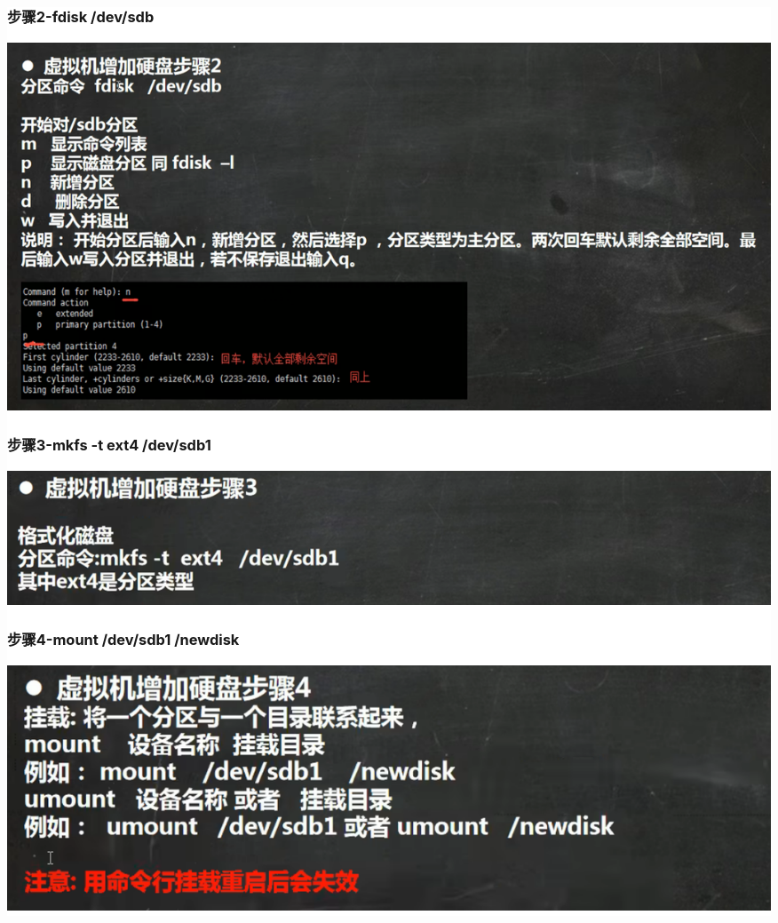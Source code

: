 ### 步骤2-fdisk /dev/sdb

![image-20230329151549171](LINUX.assets/image-20230329151549171.png)

### 步骤3-mkfs -t ext4 /dev/sdb1

![image-20230329151717218](LINUX.assets/image-20230329151717218.png)



### 步骤4-mount /dev/sdb1 /newdisk

![image-20230329151724895](LINUX.assets/image-20230329151724895.png)
